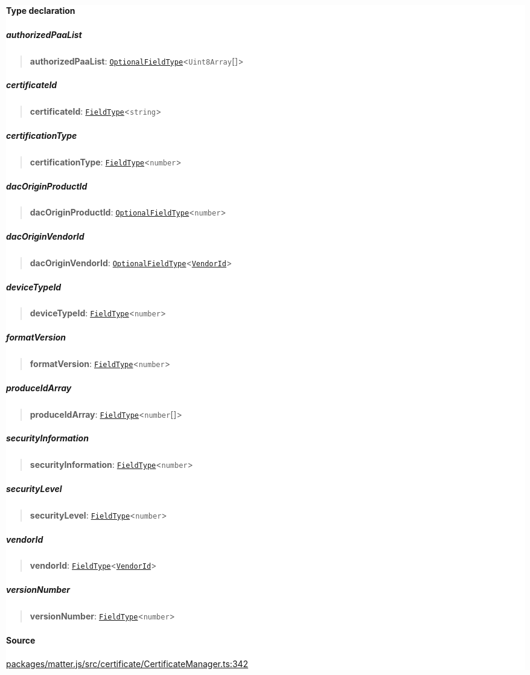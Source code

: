 #### Type declaration

##### authorizedPaaList

> **authorizedPaaList**: [`OptionalFieldType`](../../tlv/export/interfaces/OptionalFieldType.md)\<`Uint8Array`[]\>

##### certificateId

> **certificateId**: [`FieldType`](../../tlv/export/interfaces/FieldType.md)\<`string`\>

##### certificationType

> **certificationType**: [`FieldType`](../../tlv/export/interfaces/FieldType.md)\<`number`\>

##### dacOriginProductId

> **dacOriginProductId**: [`OptionalFieldType`](../../tlv/export/interfaces/OptionalFieldType.md)\<`number`\>

##### dacOriginVendorId

> **dacOriginVendorId**: [`OptionalFieldType`](../../tlv/export/interfaces/OptionalFieldType.md)\<[`VendorId`](../../datatype/export/README.md#vendorid)\>

##### deviceTypeId

> **deviceTypeId**: [`FieldType`](../../tlv/export/interfaces/FieldType.md)\<`number`\>

##### formatVersion

> **formatVersion**: [`FieldType`](../../tlv/export/interfaces/FieldType.md)\<`number`\>

##### produceIdArray

> **produceIdArray**: [`FieldType`](../../tlv/export/interfaces/FieldType.md)\<`number`[]\>

##### securityInformation

> **securityInformation**: [`FieldType`](../../tlv/export/interfaces/FieldType.md)\<`number`\>

##### securityLevel

> **securityLevel**: [`FieldType`](../../tlv/export/interfaces/FieldType.md)\<`number`\>

##### vendorId

> **vendorId**: [`FieldType`](../../tlv/export/interfaces/FieldType.md)\<[`VendorId`](../../datatype/export/README.md#vendorid)\>

##### versionNumber

> **versionNumber**: [`FieldType`](../../tlv/export/interfaces/FieldType.md)\<`number`\>

#### Source

[packages/matter.js/src/certificate/CertificateManager.ts:342](https://github.com/project-chip/matter.js/blob/7a8cbb56b87d4ccf34bec5a9a95ab40a1711324f/packages/matter.js/src/certificate/CertificateManager.ts#L342)
